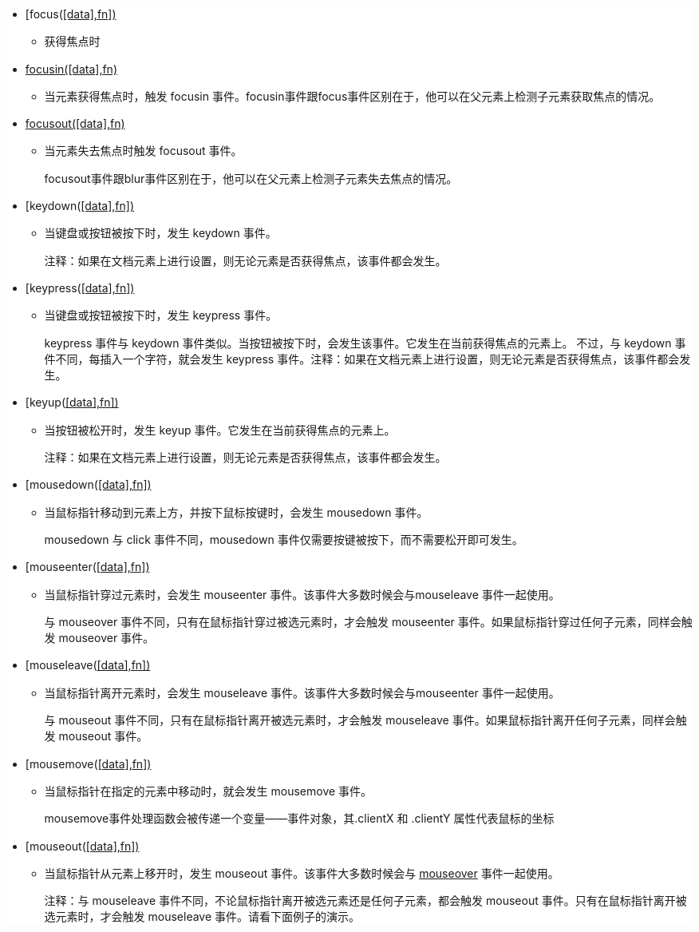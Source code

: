 - [focus([[data\],fn])](http://jquery.cuishifeng.cn/focus.html)

  - 获得焦点时

- [focusin([data],fn)](http://jquery.cuishifeng.cn/focusin.html)

  - 当元素获得焦点时，触发 focusin 事件。focusin事件跟focus事件区别在于，他可以在父元素上检测子元素获取焦点的情况。

- [focusout([data],fn)](http://jquery.cuishifeng.cn/focusout.html)

  - 当元素失去焦点时触发 focusout 事件。

    focusout事件跟blur事件区别在于，他可以在父元素上检测子元素失去焦点的情况。

- [keydown([[data\],fn])](http://jquery.cuishifeng.cn/keydown.html)

  - 当键盘或按钮被按下时，发生 keydown 事件。

    注释：如果在文档元素上进行设置，则无论元素是否获得焦点，该事件都会发生。

- [keypress([[data\],fn])](http://jquery.cuishifeng.cn/keypress.html)

  - 当键盘或按钮被按下时，发生 keypress 事件。

    keypress 事件与 keydown 事件类似。当按钮被按下时，会发生该事件。它发生在当前获得焦点的元素上。 不过，与 keydown 事件不同，每插入一个字符，就会发生 keypress 事件。注释：如果在文档元素上进行设置，则无论元素是否获得焦点，该事件都会发生。

- [keyup([[data\],fn])](http://jquery.cuishifeng.cn/keyup.html)

  - 当按钮被松开时，发生 keyup 事件。它发生在当前获得焦点的元素上。

    注释：如果在文档元素上进行设置，则无论元素是否获得焦点，该事件都会发生。

- [mousedown([[data\],fn])](http://jquery.cuishifeng.cn/mousedown.html)

  - 当鼠标指针移动到元素上方，并按下鼠标按键时，会发生 mousedown 事件。

    mousedown 与 click 事件不同，mousedown 事件仅需要按键被按下，而不需要松开即可发生。

- [mouseenter([[data\],fn])](http://jquery.cuishifeng.cn/mouseenter.html)

  - 当鼠标指针穿过元素时，会发生 mouseenter 事件。该事件大多数时候会与mouseleave 事件一起使用。

    与 mouseover 事件不同，只有在鼠标指针穿过被选元素时，才会触发 mouseenter 事件。如果鼠标指针穿过任何子元素，同样会触发 mouseover 事件。

- [mouseleave([[data\],fn])](http://jquery.cuishifeng.cn/mouseleave.html)

  - 当鼠标指针离开元素时，会发生 mouseleave 事件。该事件大多数时候会与mouseenter 事件一起使用。

    与 mouseout 事件不同，只有在鼠标指针离开被选元素时，才会触发 mouseleave 事件。如果鼠标指针离开任何子元素，同样会触发 mouseout 事件。

- [mousemove([[data\],fn])](http://jquery.cuishifeng.cn/mousemove.html)

  - 当鼠标指针在指定的元素中移动时，就会发生 mousemove 事件。

    mousemove事件处理函数会被传递一个变量——事件对象，其.clientX 和 .clientY 属性代表鼠标的坐标

- [mouseout([[data\],fn])](http://jquery.cuishifeng.cn/mouseout.html)

  - 当鼠标指针从元素上移开时，发生 mouseout 事件。该事件大多数时候会与 [mouseover](http://jquery.cuishifeng.cn/mouseover.html) 事件一起使用。

    注释：与 mouseleave 事件不同，不论鼠标指针离开被选元素还是任何子元素，都会触发 mouseout 事件。只有在鼠标指针离开被选元素时，才会触发 mouseleave 事件。请看下面例子的演示。
